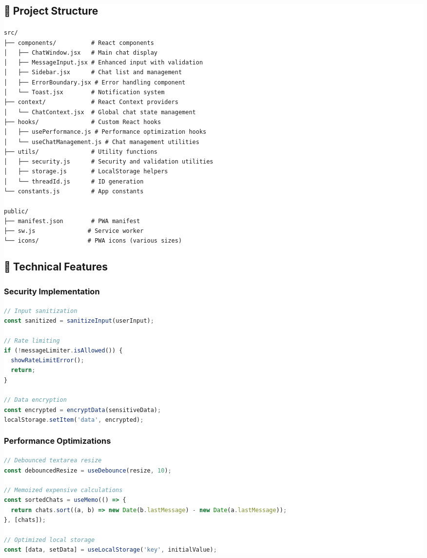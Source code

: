 ## 📁 **Project Structure**

```
src/
├── components/          # React components
│   ├── ChatWindow.jsx   # Main chat display
│   ├── MessageInput.jsx # Enhanced input with validation
│   ├── Sidebar.jsx      # Chat list and management
│   ├── ErrorBoundary.jsx # Error handling component
│   └── Toast.jsx        # Notification system
├── context/             # React Context providers
│   └── ChatContext.jsx  # Global chat state management
├── hooks/               # Custom React hooks
│   ├── usePerformance.js # Performance optimization hooks
│   └── useChatManagement.js # Chat management utilities
├── utils/               # Utility functions
│   ├── security.js      # Security and validation utilities
│   ├── storage.js       # LocalStorage helpers
│   └── threadId.js      # ID generation
└── constants.js         # App constants

public/
├── manifest.json        # PWA manifest
├── sw.js               # Service worker
└── icons/              # PWA icons (various sizes)
```

## 🔧 **Technical Features**

### **Security Implementation**
```javascript
// Input sanitization
const sanitized = sanitizeInput(userInput);

// Rate limiting
if (!messageLimiter.isAllowed()) {
  showRateLimitError();
  return;
}

// Data encryption
const encrypted = encryptData(sensitiveData);
localStorage.setItem('data', encrypted);
```

### **Performance Optimizations**
```javascript
// Debounced textarea resize
const debouncedResize = useDebounce(resize, 10);

// Memoized expensive calculations
const sortedChats = useMemo(() => {
  return chats.sort((a, b) => new Date(b.lastMessage) - new Date(a.lastMessage));
}, [chats]);

// Optimized local storage
const [data, setData] = useLocalStorage('key', initialValue);
```
